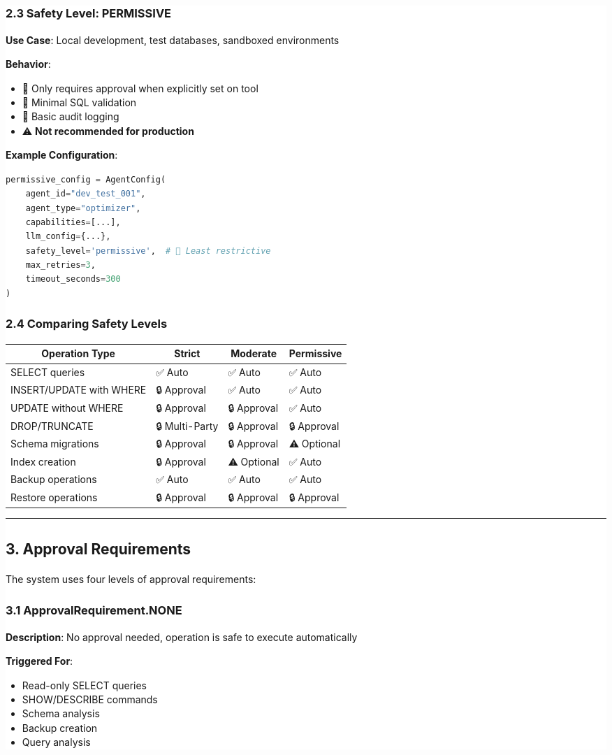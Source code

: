 ### 2.3 Safety Level: PERMISSIVE

**Use Case**: Local development, test databases, sandboxed environments

**Behavior**:
- 📝 Only requires approval when explicitly set on tool
- 📝 Minimal SQL validation
- 📝 Basic audit logging
- ⚠️ **Not recommended for production**

**Example Configuration**:
```python
permissive_config = AgentConfig(
    agent_id="dev_test_001",
    agent_type="optimizer",
    capabilities=[...],
    llm_config={...},
    safety_level='permissive',  # 📝 Least restrictive
    max_retries=3,
    timeout_seconds=300
)
```

### 2.4 Comparing Safety Levels

| Operation Type | Strict | Moderate | Permissive |
|---------------|--------|----------|------------|
| SELECT queries | ✅ Auto | ✅ Auto | ✅ Auto |
| INSERT/UPDATE with WHERE | 🔒 Approval | ✅ Auto | ✅ Auto |
| UPDATE without WHERE | 🔒 Approval | 🔒 Approval | ✅ Auto |
| DROP/TRUNCATE | 🔒 Multi-Party | 🔒 Approval | 🔒 Approval |
| Schema migrations | 🔒 Approval | 🔒 Approval | ⚠️ Optional |
| Index creation | 🔒 Approval | ⚠️ Optional | ✅ Auto |
| Backup operations | ✅ Auto | ✅ Auto | ✅ Auto |
| Restore operations | 🔒 Approval | 🔒 Approval | 🔒 Approval |

---

## 3. Approval Requirements

The system uses four levels of approval requirements:

### 3.1 ApprovalRequirement.NONE

**Description**: No approval needed, operation is safe to execute automatically

**Triggered For**:
- Read-only SELECT queries
- SHOW/DESCRIBE commands
- Schema analysis
- Backup creation
- Query analysis
